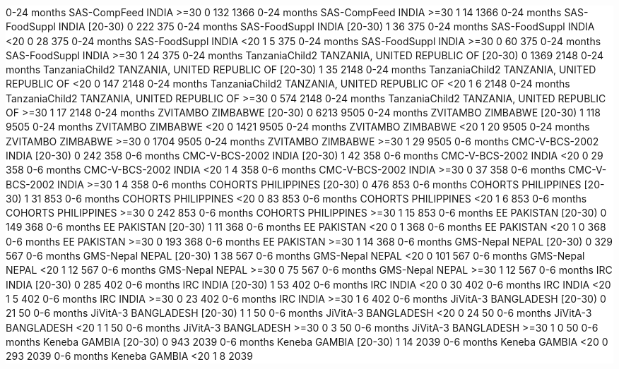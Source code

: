0-24 months   SAS-CompFeed     INDIA                          >=30               0      132    1366
0-24 months   SAS-CompFeed     INDIA                          >=30               1       14    1366
0-24 months   SAS-FoodSuppl    INDIA                          [20-30)            0      222     375
0-24 months   SAS-FoodSuppl    INDIA                          [20-30)            1       36     375
0-24 months   SAS-FoodSuppl    INDIA                          <20                0       28     375
0-24 months   SAS-FoodSuppl    INDIA                          <20                1        5     375
0-24 months   SAS-FoodSuppl    INDIA                          >=30               0       60     375
0-24 months   SAS-FoodSuppl    INDIA                          >=30               1       24     375
0-24 months   TanzaniaChild2   TANZANIA, UNITED REPUBLIC OF   [20-30)            0     1369    2148
0-24 months   TanzaniaChild2   TANZANIA, UNITED REPUBLIC OF   [20-30)            1       35    2148
0-24 months   TanzaniaChild2   TANZANIA, UNITED REPUBLIC OF   <20                0      147    2148
0-24 months   TanzaniaChild2   TANZANIA, UNITED REPUBLIC OF   <20                1        6    2148
0-24 months   TanzaniaChild2   TANZANIA, UNITED REPUBLIC OF   >=30               0      574    2148
0-24 months   TanzaniaChild2   TANZANIA, UNITED REPUBLIC OF   >=30               1       17    2148
0-24 months   ZVITAMBO         ZIMBABWE                       [20-30)            0     6213    9505
0-24 months   ZVITAMBO         ZIMBABWE                       [20-30)            1      118    9505
0-24 months   ZVITAMBO         ZIMBABWE                       <20                0     1421    9505
0-24 months   ZVITAMBO         ZIMBABWE                       <20                1       20    9505
0-24 months   ZVITAMBO         ZIMBABWE                       >=30               0     1704    9505
0-24 months   ZVITAMBO         ZIMBABWE                       >=30               1       29    9505
0-6 months    CMC-V-BCS-2002   INDIA                          [20-30)            0      242     358
0-6 months    CMC-V-BCS-2002   INDIA                          [20-30)            1       42     358
0-6 months    CMC-V-BCS-2002   INDIA                          <20                0       29     358
0-6 months    CMC-V-BCS-2002   INDIA                          <20                1        4     358
0-6 months    CMC-V-BCS-2002   INDIA                          >=30               0       37     358
0-6 months    CMC-V-BCS-2002   INDIA                          >=30               1        4     358
0-6 months    COHORTS          PHILIPPINES                    [20-30)            0      476     853
0-6 months    COHORTS          PHILIPPINES                    [20-30)            1       31     853
0-6 months    COHORTS          PHILIPPINES                    <20                0       83     853
0-6 months    COHORTS          PHILIPPINES                    <20                1        6     853
0-6 months    COHORTS          PHILIPPINES                    >=30               0      242     853
0-6 months    COHORTS          PHILIPPINES                    >=30               1       15     853
0-6 months    EE               PAKISTAN                       [20-30)            0      149     368
0-6 months    EE               PAKISTAN                       [20-30)            1       11     368
0-6 months    EE               PAKISTAN                       <20                0        1     368
0-6 months    EE               PAKISTAN                       <20                1        0     368
0-6 months    EE               PAKISTAN                       >=30               0      193     368
0-6 months    EE               PAKISTAN                       >=30               1       14     368
0-6 months    GMS-Nepal        NEPAL                          [20-30)            0      329     567
0-6 months    GMS-Nepal        NEPAL                          [20-30)            1       38     567
0-6 months    GMS-Nepal        NEPAL                          <20                0      101     567
0-6 months    GMS-Nepal        NEPAL                          <20                1       12     567
0-6 months    GMS-Nepal        NEPAL                          >=30               0       75     567
0-6 months    GMS-Nepal        NEPAL                          >=30               1       12     567
0-6 months    IRC              INDIA                          [20-30)            0      285     402
0-6 months    IRC              INDIA                          [20-30)            1       53     402
0-6 months    IRC              INDIA                          <20                0       30     402
0-6 months    IRC              INDIA                          <20                1        5     402
0-6 months    IRC              INDIA                          >=30               0       23     402
0-6 months    IRC              INDIA                          >=30               1        6     402
0-6 months    JiVitA-3         BANGLADESH                     [20-30)            0       21      50
0-6 months    JiVitA-3         BANGLADESH                     [20-30)            1        1      50
0-6 months    JiVitA-3         BANGLADESH                     <20                0       24      50
0-6 months    JiVitA-3         BANGLADESH                     <20                1        1      50
0-6 months    JiVitA-3         BANGLADESH                     >=30               0        3      50
0-6 months    JiVitA-3         BANGLADESH                     >=30               1        0      50
0-6 months    Keneba           GAMBIA                         [20-30)            0      943    2039
0-6 months    Keneba           GAMBIA                         [20-30)            1       14    2039
0-6 months    Keneba           GAMBIA                         <20                0      293    2039
0-6 months    Keneba           GAMBIA                         <20                1        8    2039